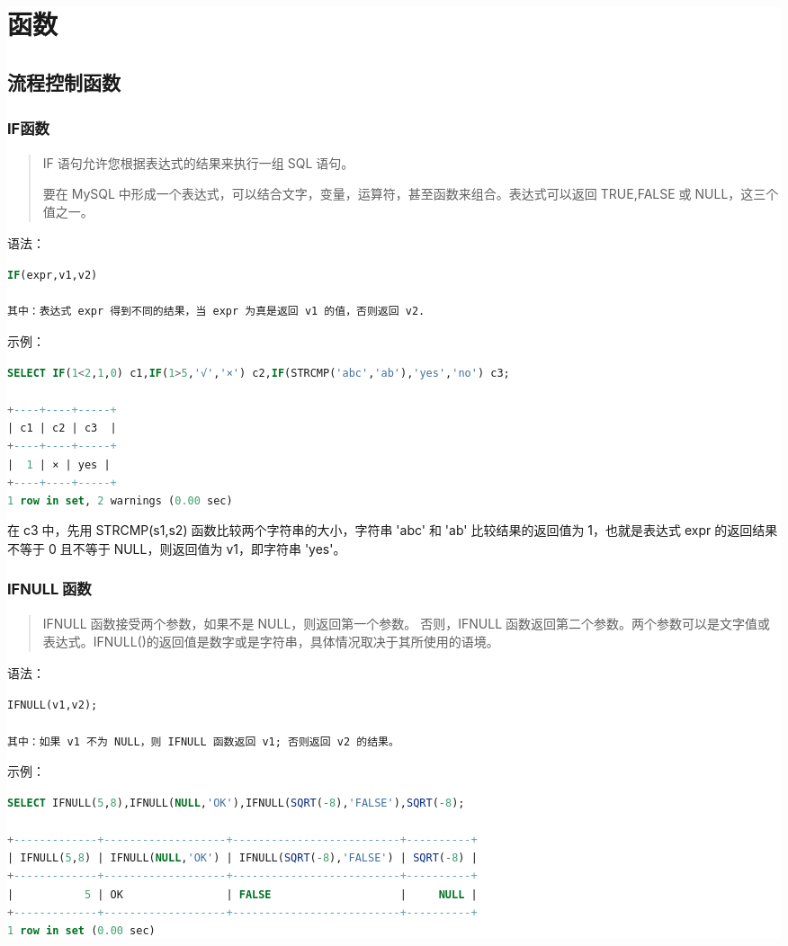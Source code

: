# 函数

## 流程控制函数

### IF函数

> IF 语句允许您根据表达式的结果来执行一组 SQL 语句。
>
> 要在 MySQL 中形成一个表达式，可以结合文字，变量，运算符，甚至函数来组合。表达式可以返回 TRUE,FALSE 或 NULL，这三个值之一。

语法：

```sql
IF(expr,v1,v2)

其中：表达式 expr 得到不同的结果，当 expr 为真是返回 v1 的值，否则返回 v2.
```

示例：

```sql
SELECT IF(1<2,1,0) c1,IF(1>5,'√','×') c2,IF(STRCMP('abc','ab'),'yes','no') c3;

+----+----+-----+
| c1 | c2 | c3  |
+----+----+-----+
|  1 | × | yes |
+----+----+-----+
1 row in set, 2 warnings (0.00 sec)
```

在 c3 中，先用 STRCMP(s1,s2) 函数比较两个字符串的大小，字符串 'abc' 和 'ab' 比较结果的返回值为 1，也就是表达式 expr 的返回结果不等于 0 且不等于 NULL，则返回值为 v1，即字符串 'yes'。

### IFNULL 函数

> IFNULL 函数接受两个参数，如果不是 NULL，则返回第一个参数。 否则，IFNULL 函数返回第二个参数。两个参数可以是文字值或表达式。IFNULL()的返回值是数字或是字符串，具体情况取决于其所使用的语境。 

语法：

```sql
IFNULL(v1,v2);

其中：如果 v1 不为 NULL，则 IFNULL 函数返回 v1; 否则返回 v2 的结果。
```

示例：

```sql
SELECT IFNULL(5,8),IFNULL(NULL,'OK'),IFNULL(SQRT(-8),'FALSE'),SQRT(-8);

+-------------+-------------------+--------------------------+----------+
| IFNULL(5,8) | IFNULL(NULL,'OK') | IFNULL(SQRT(-8),'FALSE') | SQRT(-8) |
+-------------+-------------------+--------------------------+----------+
|           5 | OK                | FALSE                    |     NULL |
+-------------+-------------------+--------------------------+----------+
1 row in set (0.00 sec)
```
